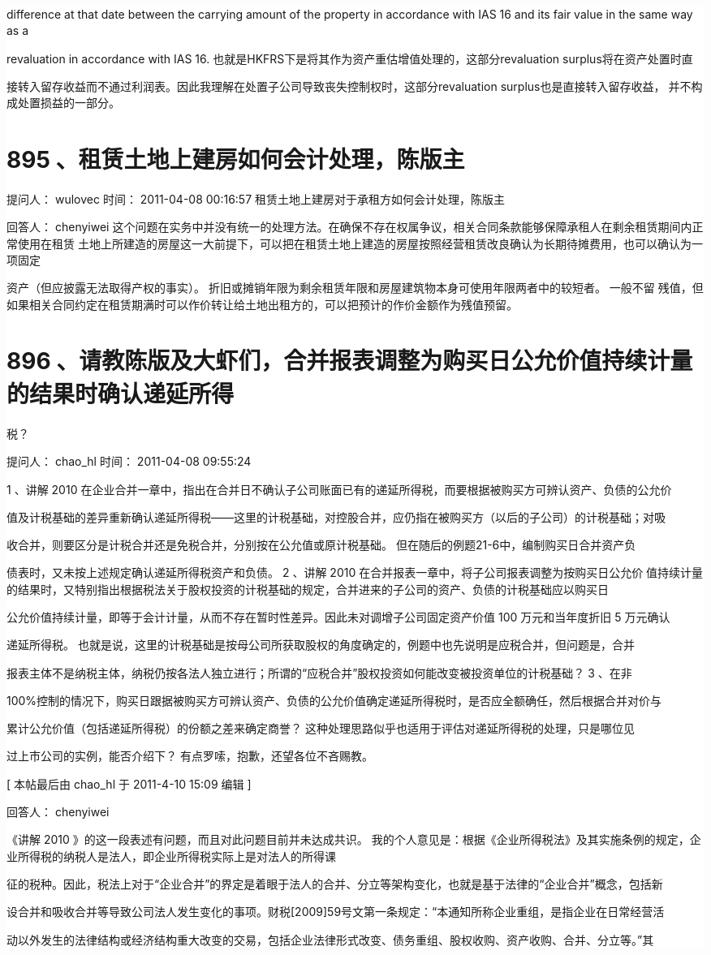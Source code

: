 difference at that date between the carrying amount of the property in accordance with IAS 16 and its fair value in the same way as a

revaluation in accordance with IAS 16. 也就是HKFRS下是将其作为资产重估增值处理的，这部分revaluation surplus将在资产处置时直

接转入留存收益而不通过利润表。因此我理解在处置子公司导致丧失控制权时，这部分revaluation surplus也是直接转入留存收益，
并不构成处置损益的一部分。

# 895 、租赁土地上建房如何会计处理，陈版主

提问人： wulovec 时间： 2011-04-08 00:16:57
租赁土地上建房对于承租方如何会计处理，陈版主

回答人： chenyiwei
这个问题在实务中并没有统一的处理方法。在确保不存在权属争议，相关合同条款能够保障承租人在剩余租赁期间内正常使用在租赁
土地上所建造的房屋这一大前提下，可以把在租赁土地上建造的房屋按照经营租赁改良确认为长期待摊费用，也可以确认为一项固定

资产（但应披露无法取得产权的事实）。 折旧或摊销年限为剩余租赁年限和房屋建筑物本身可使用年限两者中的较短者。 一般不留
残值，但如果相关合同约定在租赁期满时可以作价转让给土地出租方的，可以把预计的作价金额作为残值预留。

# 896 、请教陈版及大虾们，合并报表调整为购买日公允价值持续计量的结果时确认递延所得

税？

提问人： chao_hl 时间： 2011-04-08 09:55:24

1 、讲解 2010 在企业合并一章中，指出在合并日不确认子公司账面已有的递延所得税，而要根据被购买方可辨认资产、负债的公允价

值及计税基础的差异重新确认递延所得税——这里的计税基础，对控股合并，应仍指在被购买方（以后的子公司）的计税基础；对吸

收合并，则要区分是计税合并还是免税合并，分别按在公允值或原计税基础。 但在随后的例题21-6中，编制购买日合并资产负

债表时，又未按上述规定确认递延所得税资产和负债。 2 、讲解 2010 在合并报表一章中，将子公司报表调整为按购买日公允价
值持续计量的结果时，又特别指出根据税法关于股权投资的计税基础的规定，合并进来的子公司的资产、负债的计税基础应以购买日

公允价值持续计量，即等于会计计量，从而不存在暂时性差异。因此未对调增子公司固定资产价值 100 万元和当年度折旧 5 万元确认

递延所得税。 也就是说，这里的计税基础是按母公司所获取股权的角度确定的，例题中也先说明是应税合并，但问题是，合并

报表主体不是纳税主体，纳税仍按各法人独立进行；所谓的“应税合并”股权投资如何能改变被投资单位的计税基础？ 3 、在非


100%控制的情况下，购买日跟据被购买方可辨认资产、负债的公允价值确定递延所得税时，是否应全额确任，然后根据合并对价与

累计公允价值（包括递延所得税）的份额之差来确定商誉？ 这种处理思路似乎也适用于评估对递延所得税的处理，只是哪位见

过上市公司的实例，能否介绍下？ 有点罗嗦，抱歉，还望各位不吝赐教。

[ 本帖最后由 chao_hl 于 2011-4-10 15:09 编辑 ]

回答人： chenyiwei

《讲解 2010 》的这一段表述有问题，而且对此问题目前并未达成共识。
我的个人意见是：根据《企业所得税法》及其实施条例的规定，企业所得税的纳税人是法人，即企业所得税实际上是对法人的所得课

征的税种。因此，税法上对于“企业合并”的界定是着眼于法人的合并、分立等架构变化，也就是基于法律的“企业合并”概念，包括新

设合并和吸收合并等导致公司法人发生变化的事项。财税[2009]59号文第一条规定：“本通知所称企业重组，是指企业在日常经营活

动以外发生的法律结构或经济结构重大改变的交易，包括企业法律形式改变、债务重组、股权收购、资产收购、合并、分立等。”其
